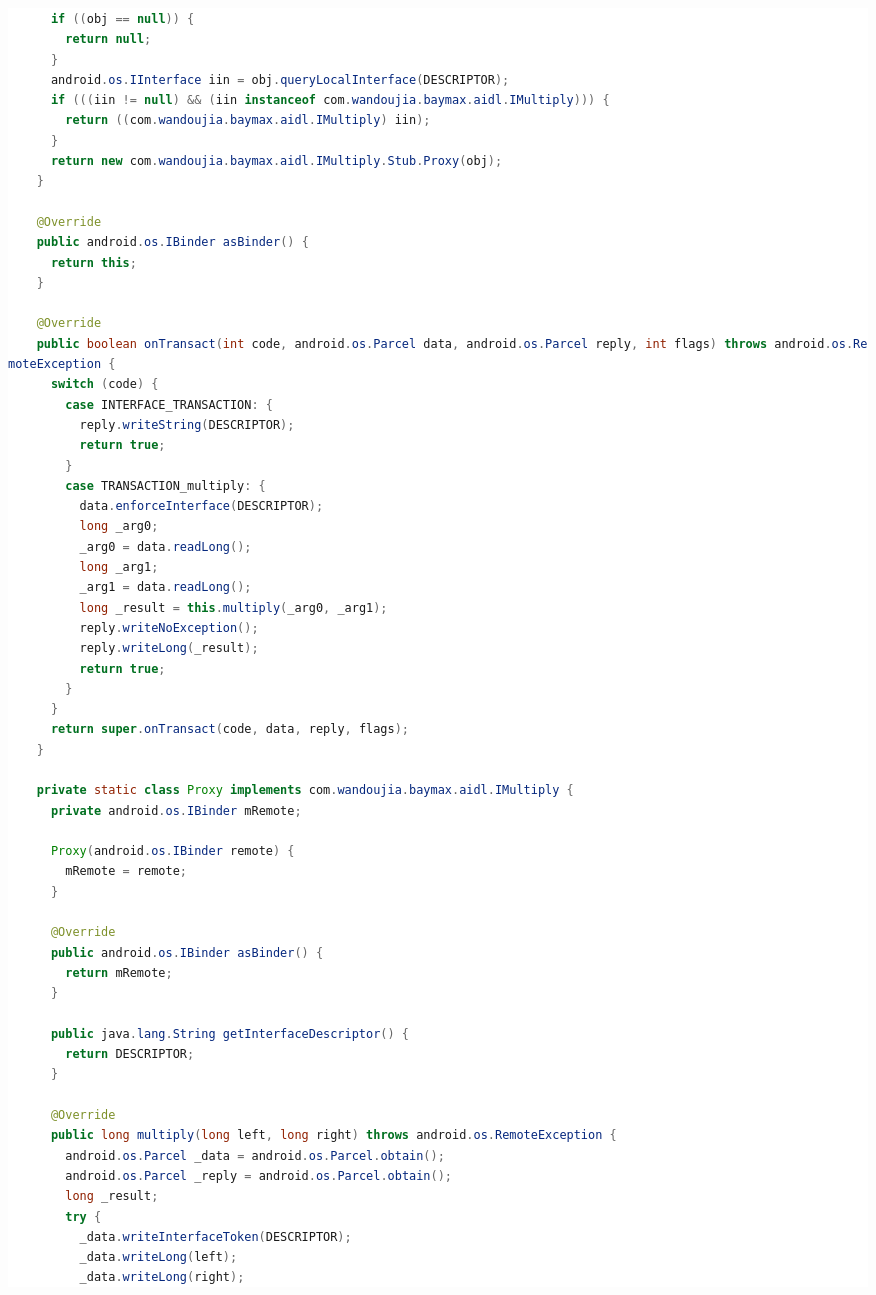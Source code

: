 ```java
      if ((obj == null)) {
        return null;
      }
      android.os.IInterface iin = obj.queryLocalInterface(DESCRIPTOR);
      if (((iin != null) && (iin instanceof com.wandoujia.baymax.aidl.IMultiply))) {
        return ((com.wandoujia.baymax.aidl.IMultiply) iin);
      }
      return new com.wandoujia.baymax.aidl.IMultiply.Stub.Proxy(obj);
    }

    @Override
    public android.os.IBinder asBinder() {
      return this;
    }

    @Override
    public boolean onTransact(int code, android.os.Parcel data, android.os.Parcel reply, int flags) throws android.os.RemoteException {
      switch (code) {
        case INTERFACE_TRANSACTION: {
          reply.writeString(DESCRIPTOR);
          return true;
        }
        case TRANSACTION_multiply: {
          data.enforceInterface(DESCRIPTOR);
          long _arg0;
          _arg0 = data.readLong();
          long _arg1;
          _arg1 = data.readLong();
          long _result = this.multiply(_arg0, _arg1);
          reply.writeNoException();
          reply.writeLong(_result);
          return true;
        }
      }
      return super.onTransact(code, data, reply, flags);
    }

    private static class Proxy implements com.wandoujia.baymax.aidl.IMultiply {
      private android.os.IBinder mRemote;

      Proxy(android.os.IBinder remote) {
        mRemote = remote;
      }

      @Override
      public android.os.IBinder asBinder() {
        return mRemote;
      }

      public java.lang.String getInterfaceDescriptor() {
        return DESCRIPTOR;
      }

      @Override
      public long multiply(long left, long right) throws android.os.RemoteException {
        android.os.Parcel _data = android.os.Parcel.obtain();
        android.os.Parcel _reply = android.os.Parcel.obtain();
        long _result;
        try {
          _data.writeInterfaceToken(DESCRIPTOR);
          _data.writeLong(left);
          _data.writeLong(right);
```